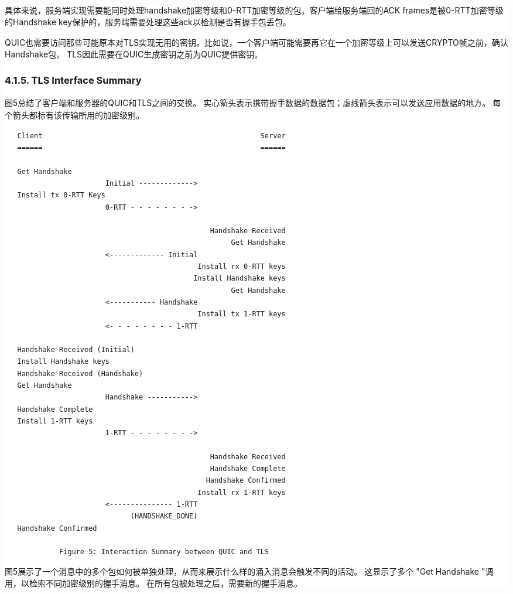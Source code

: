 具体来说，服务端实现需要能同时处理handshake加密等级和0-RTT加密等级的包。客户端给服务端回的ACK frames是被0-RTT加密等级的Handshake key保护的，服务端需要处理这些ack以检测是否有握手包丢包。

QUIC也需要访问那些可能原本对TLS实现无用的密钥。比如说，一个客户端可能需要再它在一个加密等级上可以发送CRYPTO帧之前，确认Handshake包。
TLS因此需要在QUIC生成密钥之前为QUIC提供密钥。

### 4.1.5. TLS Interface Summary

图5总结了客户端和服务器的QUIC和TLS之间的交换。
实心箭头表示携带握手数据的数据包；虚线箭头表示可以发送应用数据的地方。
每个箭头都标有该传输所用的加密级别。

```
   Client                                                    Server
   ======                                                    ======

   Get Handshake
                        Initial ------------->
   Install tx 0-RTT Keys
                        0-RTT - - - - - - - ->

                                                 Handshake Received
                                                      Get Handshake
                        <------------- Initial
                                              Install rx 0-RTT keys
                                             Install Handshake keys
                                                      Get Handshake
                        <----------- Handshake
                                              Install tx 1-RTT keys
                        <- - - - - - - - 1-RTT

   Handshake Received (Initial)
   Install Handshake keys
   Handshake Received (Handshake)
   Get Handshake
                        Handshake ----------->
   Handshake Complete
   Install 1-RTT keys
                        1-RTT - - - - - - - ->

                                                 Handshake Received
                                                 Handshake Complete
                                                Handshake Confirmed
                                              Install rx 1-RTT keys
                        <--------------- 1-RTT
                              (HANDSHAKE_DONE)
   Handshake Confirmed

             Figure 5: Interaction Summary between QUIC and TLS
```

图5展示了一个消息中的多个包如何被单独处理，从而来展示什么样的涌入消息会触发不同的活动。
这显示了多个 "Get Handshake "调用，以检索不同加密级别的握手消息。
在所有包被处理之后，需要新的握手消息。
